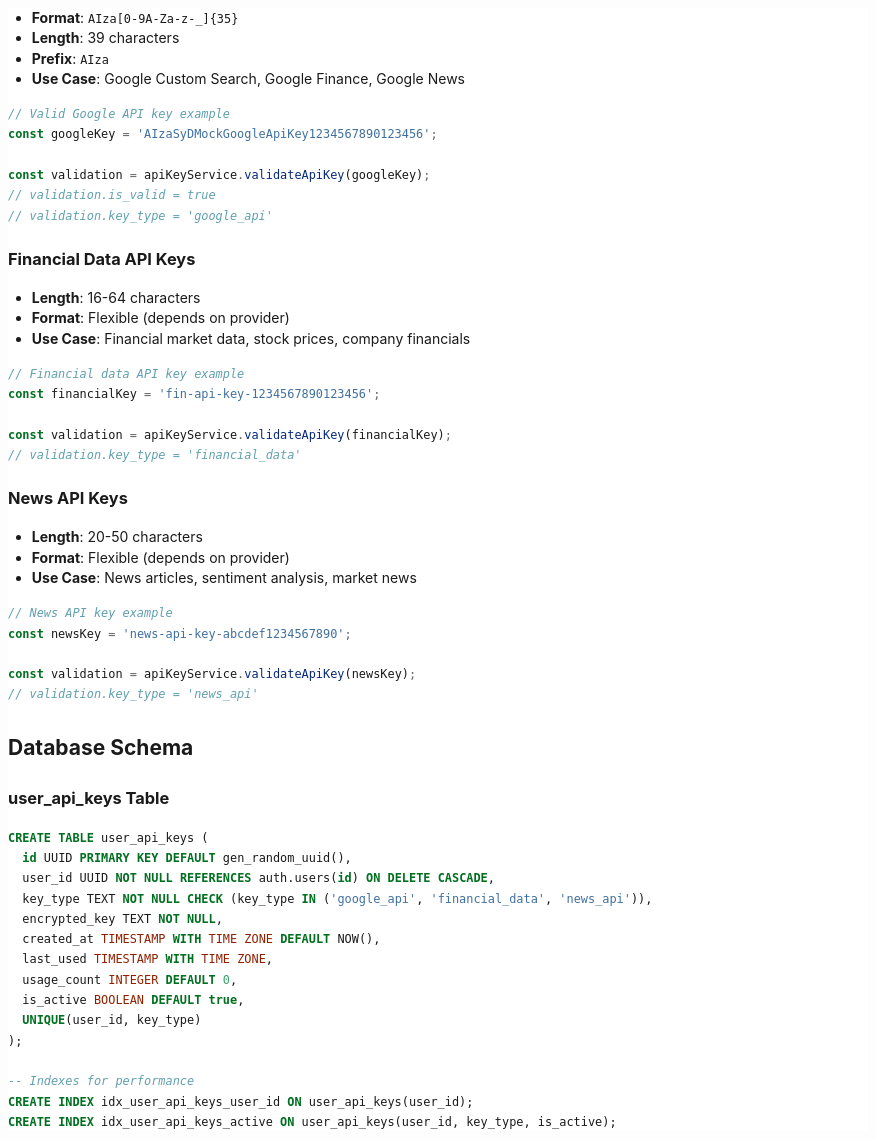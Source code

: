 - **Format**: `AIza[0-9A-Za-z-_]{35}`
- **Length**: 39 characters
- **Prefix**: `AIza`
- **Use Case**: Google Custom Search, Google Finance, Google News

```typescript
// Valid Google API key example
const googleKey = 'AIzaSyDMockGoogleApiKey1234567890123456';

const validation = apiKeyService.validateApiKey(googleKey);
// validation.is_valid = true
// validation.key_type = 'google_api'
```

### Financial Data API Keys

- **Length**: 16-64 characters
- **Format**: Flexible (depends on provider)
- **Use Case**: Financial market data, stock prices, company financials

```typescript
// Financial data API key example
const financialKey = 'fin-api-key-1234567890123456';

const validation = apiKeyService.validateApiKey(financialKey);
// validation.key_type = 'financial_data'
```

### News API Keys

- **Length**: 20-50 characters
- **Format**: Flexible (depends on provider)
- **Use Case**: News articles, sentiment analysis, market news

```typescript
// News API key example
const newsKey = 'news-api-key-abcdef1234567890';

const validation = apiKeyService.validateApiKey(newsKey);
// validation.key_type = 'news_api'
```

## Database Schema

### user_api_keys Table

```sql
CREATE TABLE user_api_keys (
  id UUID PRIMARY KEY DEFAULT gen_random_uuid(),
  user_id UUID NOT NULL REFERENCES auth.users(id) ON DELETE CASCADE,
  key_type TEXT NOT NULL CHECK (key_type IN ('google_api', 'financial_data', 'news_api')),
  encrypted_key TEXT NOT NULL,
  created_at TIMESTAMP WITH TIME ZONE DEFAULT NOW(),
  last_used TIMESTAMP WITH TIME ZONE,
  usage_count INTEGER DEFAULT 0,
  is_active BOOLEAN DEFAULT true,
  UNIQUE(user_id, key_type)
);

-- Indexes for performance
CREATE INDEX idx_user_api_keys_user_id ON user_api_keys(user_id);
CREATE INDEX idx_user_api_keys_active ON user_api_keys(user_id, key_type, is_active);
```
